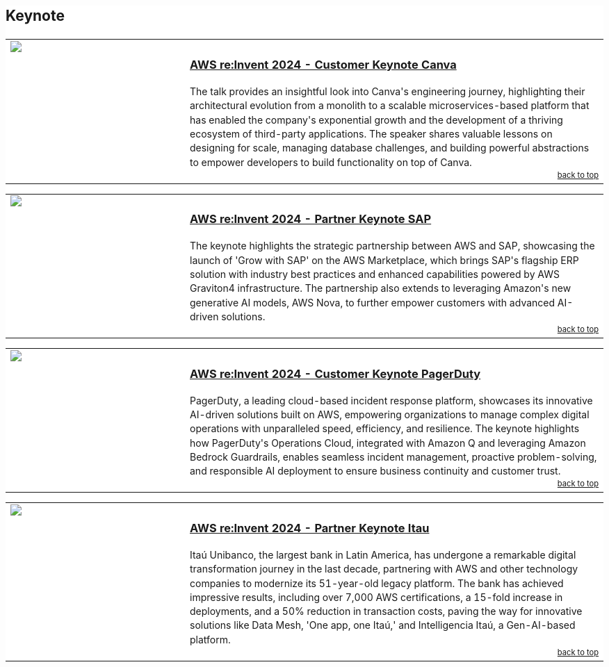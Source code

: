 <h2 id='keynote'>Keynote</h2>


<table style='border: none; border-collapse: collapse; width: 100%;'><tr style='border: none;'>
<td width='30%' style='border: none;'><a href='https://www.youtube.com/watch?v=5mO71_3Lmgk'><img src='https://img.youtube.com/vi/5mO71_3Lmgk/0.jpg' width='200'></a></td>
<td valign='top' style='border: none;'>
<h3><a href='https://www.youtube.com/watch?v=5mO71_3Lmgk'>AWS re:Invent 2024 - Customer Keynote Canva</a></h3>
The talk provides an insightful look into Canva's engineering journey, highlighting their architectural evolution from a monolith to a scalable microservices-based platform that has enabled the company's exponential growth and the development of a thriving ecosystem of third-party applications. The speaker shares valuable lessons on designing for scale, managing database challenges, and building powerful abstractions to empower developers to build functionality on top of Canva.
<div style='text-align: right; font-size: 0.8em;'><a href='#table-of-contents'>back to top</a></div>
</td>
</tr></table>

<table style='border: none; border-collapse: collapse; width: 100%;'><tr style='border: none;'>
<td width='30%' style='border: none;'><a href='https://www.youtube.com/watch?v=-ns3PojttgY'><img src='https://img.youtube.com/vi/-ns3PojttgY/0.jpg' width='200'></a></td>
<td valign='top' style='border: none;'>
<h3><a href='https://www.youtube.com/watch?v=-ns3PojttgY'>AWS re:Invent 2024 - Partner  Keynote SAP</a></h3>
The keynote highlights the strategic partnership between AWS and SAP, showcasing the launch of 'Grow with SAP' on the AWS Marketplace, which brings SAP's flagship ERP solution with industry best practices and enhanced capabilities powered by AWS Graviton4 infrastructure. The partnership also extends to leveraging Amazon's new generative AI models, AWS Nova, to further empower customers with advanced AI-driven solutions.
<div style='text-align: right; font-size: 0.8em;'><a href='#table-of-contents'>back to top</a></div>
</td>
</tr></table>

<table style='border: none; border-collapse: collapse; width: 100%;'><tr style='border: none;'>
<td width='30%' style='border: none;'><a href='https://www.youtube.com/watch?v=dIJNIAgEt8E'><img src='https://img.youtube.com/vi/dIJNIAgEt8E/0.jpg' width='200'></a></td>
<td valign='top' style='border: none;'>
<h3><a href='https://www.youtube.com/watch?v=dIJNIAgEt8E'>AWS re:Invent 2024 - Customer Keynote PagerDuty</a></h3>
PagerDuty, a leading cloud-based incident response platform, showcases its innovative AI-driven solutions built on AWS, empowering organizations to manage complex digital operations with unparalleled speed, efficiency, and resilience. The keynote highlights how PagerDuty's Operations Cloud, integrated with Amazon Q and leveraging Amazon Bedrock Guardrails, enables seamless incident management, proactive problem-solving, and responsible AI deployment to ensure business continuity and customer trust.
<div style='text-align: right; font-size: 0.8em;'><a href='#table-of-contents'>back to top</a></div>
</td>
</tr></table>

<table style='border: none; border-collapse: collapse; width: 100%;'><tr style='border: none;'>
<td width='30%' style='border: none;'><a href='https://www.youtube.com/watch?v=evf05md_PTI'><img src='https://img.youtube.com/vi/evf05md_PTI/0.jpg' width='200'></a></td>
<td valign='top' style='border: none;'>
<h3><a href='https://www.youtube.com/watch?v=evf05md_PTI'>AWS re:Invent 2024 - Partner  Keynote Itau</a></h3>
Itaú Unibanco, the largest bank in Latin America, has undergone a remarkable digital transformation journey in the last decade, partnering with AWS and other technology companies to modernize its 51-year-old legacy platform. The bank has achieved impressive results, including over 7,000 AWS certifications, a 15-fold increase in deployments, and a 50% reduction in transaction costs, paving the way for innovative solutions like Data Mesh, 'One app, one Itaú,' and Intelligencia Itaú, a Gen-AI-based platform.
<div style='text-align: right; font-size: 0.8em;'><a href='#table-of-contents'>back to top</a></div>
</td>